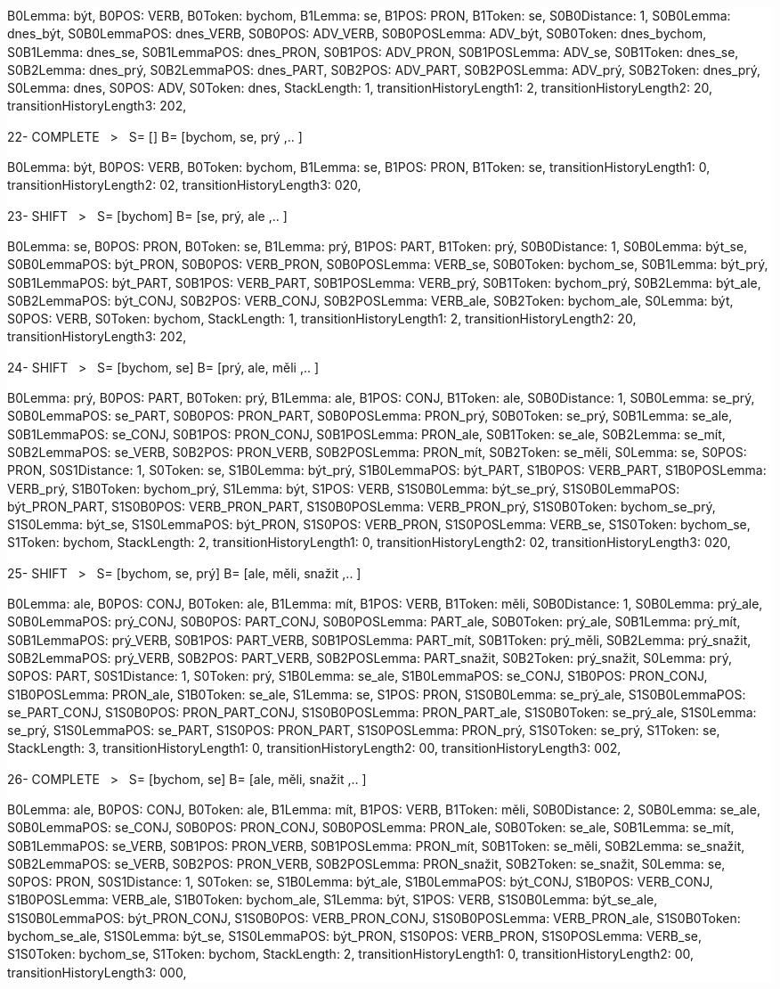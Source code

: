 B0Lemma: být, B0POS: VERB, B0Token: bychom, B1Lemma: se, B1POS: PRON, B1Token: se, S0B0Distance: 1, S0B0Lemma: dnes_být, S0B0LemmaPOS: dnes_VERB, S0B0POS: ADV_VERB, S0B0POSLemma: ADV_být, S0B0Token: dnes_bychom, S0B1Lemma: dnes_se, S0B1LemmaPOS: dnes_PRON, S0B1POS: ADV_PRON, S0B1POSLemma: ADV_se, S0B1Token: dnes_se, S0B2Lemma: dnes_prý, S0B2LemmaPOS: dnes_PART, S0B2POS: ADV_PART, S0B2POSLemma: ADV_prý, S0B2Token: dnes_prý, S0Lemma: dnes, S0POS: ADV, S0Token: dnes, StackLength: 1, transitionHistoryLength1: 2, transitionHistoryLength2: 20, transitionHistoryLength3: 202, 

22- COMPLETE&nbsp;&nbsp;&nbsp;>&nbsp;&nbsp;&nbsp;S= []   B= [bychom, se, prý ,.. ]

B0Lemma: být, B0POS: VERB, B0Token: bychom, B1Lemma: se, B1POS: PRON, B1Token: se, transitionHistoryLength1: 0, transitionHistoryLength2: 02, transitionHistoryLength3: 020, 

23- SHIFT&nbsp;&nbsp;&nbsp;>&nbsp;&nbsp;&nbsp;S= [bychom]   B= [se, prý, ale ,.. ]

B0Lemma: se, B0POS: PRON, B0Token: se, B1Lemma: prý, B1POS: PART, B1Token: prý, S0B0Distance: 1, S0B0Lemma: být_se, S0B0LemmaPOS: být_PRON, S0B0POS: VERB_PRON, S0B0POSLemma: VERB_se, S0B0Token: bychom_se, S0B1Lemma: být_prý, S0B1LemmaPOS: být_PART, S0B1POS: VERB_PART, S0B1POSLemma: VERB_prý, S0B1Token: bychom_prý, S0B2Lemma: být_ale, S0B2LemmaPOS: být_CONJ, S0B2POS: VERB_CONJ, S0B2POSLemma: VERB_ale, S0B2Token: bychom_ale, S0Lemma: být, S0POS: VERB, S0Token: bychom, StackLength: 1, transitionHistoryLength1: 2, transitionHistoryLength2: 20, transitionHistoryLength3: 202, 

24- SHIFT&nbsp;&nbsp;&nbsp;>&nbsp;&nbsp;&nbsp;S= [bychom, se]   B= [prý, ale, měli ,.. ]

B0Lemma: prý, B0POS: PART, B0Token: prý, B1Lemma: ale, B1POS: CONJ, B1Token: ale, S0B0Distance: 1, S0B0Lemma: se_prý, S0B0LemmaPOS: se_PART, S0B0POS: PRON_PART, S0B0POSLemma: PRON_prý, S0B0Token: se_prý, S0B1Lemma: se_ale, S0B1LemmaPOS: se_CONJ, S0B1POS: PRON_CONJ, S0B1POSLemma: PRON_ale, S0B1Token: se_ale, S0B2Lemma: se_mít, S0B2LemmaPOS: se_VERB, S0B2POS: PRON_VERB, S0B2POSLemma: PRON_mít, S0B2Token: se_měli, S0Lemma: se, S0POS: PRON, S0S1Distance: 1, S0Token: se, S1B0Lemma: být_prý, S1B0LemmaPOS: být_PART, S1B0POS: VERB_PART, S1B0POSLemma: VERB_prý, S1B0Token: bychom_prý, S1Lemma: být, S1POS: VERB, S1S0B0Lemma: být_se_prý, S1S0B0LemmaPOS: být_PRON_PART, S1S0B0POS: VERB_PRON_PART, S1S0B0POSLemma: VERB_PRON_prý, S1S0B0Token: bychom_se_prý, S1S0Lemma: být_se, S1S0LemmaPOS: být_PRON, S1S0POS: VERB_PRON, S1S0POSLemma: VERB_se, S1S0Token: bychom_se, S1Token: bychom, StackLength: 2, transitionHistoryLength1: 0, transitionHistoryLength2: 02, transitionHistoryLength3: 020, 

25- SHIFT&nbsp;&nbsp;&nbsp;>&nbsp;&nbsp;&nbsp;S= [bychom, se, prý]   B= [ale, měli, snažit ,.. ]

B0Lemma: ale, B0POS: CONJ, B0Token: ale, B1Lemma: mít, B1POS: VERB, B1Token: měli, S0B0Distance: 1, S0B0Lemma: prý_ale, S0B0LemmaPOS: prý_CONJ, S0B0POS: PART_CONJ, S0B0POSLemma: PART_ale, S0B0Token: prý_ale, S0B1Lemma: prý_mít, S0B1LemmaPOS: prý_VERB, S0B1POS: PART_VERB, S0B1POSLemma: PART_mít, S0B1Token: prý_měli, S0B2Lemma: prý_snažit, S0B2LemmaPOS: prý_VERB, S0B2POS: PART_VERB, S0B2POSLemma: PART_snažit, S0B2Token: prý_snažit, S0Lemma: prý, S0POS: PART, S0S1Distance: 1, S0Token: prý, S1B0Lemma: se_ale, S1B0LemmaPOS: se_CONJ, S1B0POS: PRON_CONJ, S1B0POSLemma: PRON_ale, S1B0Token: se_ale, S1Lemma: se, S1POS: PRON, S1S0B0Lemma: se_prý_ale, S1S0B0LemmaPOS: se_PART_CONJ, S1S0B0POS: PRON_PART_CONJ, S1S0B0POSLemma: PRON_PART_ale, S1S0B0Token: se_prý_ale, S1S0Lemma: se_prý, S1S0LemmaPOS: se_PART, S1S0POS: PRON_PART, S1S0POSLemma: PRON_prý, S1S0Token: se_prý, S1Token: se, StackLength: 3, transitionHistoryLength1: 0, transitionHistoryLength2: 00, transitionHistoryLength3: 002, 

26- COMPLETE&nbsp;&nbsp;&nbsp;>&nbsp;&nbsp;&nbsp;S= [bychom, se]   B= [ale, měli, snažit ,.. ]

B0Lemma: ale, B0POS: CONJ, B0Token: ale, B1Lemma: mít, B1POS: VERB, B1Token: měli, S0B0Distance: 2, S0B0Lemma: se_ale, S0B0LemmaPOS: se_CONJ, S0B0POS: PRON_CONJ, S0B0POSLemma: PRON_ale, S0B0Token: se_ale, S0B1Lemma: se_mít, S0B1LemmaPOS: se_VERB, S0B1POS: PRON_VERB, S0B1POSLemma: PRON_mít, S0B1Token: se_měli, S0B2Lemma: se_snažit, S0B2LemmaPOS: se_VERB, S0B2POS: PRON_VERB, S0B2POSLemma: PRON_snažit, S0B2Token: se_snažit, S0Lemma: se, S0POS: PRON, S0S1Distance: 1, S0Token: se, S1B0Lemma: být_ale, S1B0LemmaPOS: být_CONJ, S1B0POS: VERB_CONJ, S1B0POSLemma: VERB_ale, S1B0Token: bychom_ale, S1Lemma: být, S1POS: VERB, S1S0B0Lemma: být_se_ale, S1S0B0LemmaPOS: být_PRON_CONJ, S1S0B0POS: VERB_PRON_CONJ, S1S0B0POSLemma: VERB_PRON_ale, S1S0B0Token: bychom_se_ale, S1S0Lemma: být_se, S1S0LemmaPOS: být_PRON, S1S0POS: VERB_PRON, S1S0POSLemma: VERB_se, S1S0Token: bychom_se, S1Token: bychom, StackLength: 2, transitionHistoryLength1: 0, transitionHistoryLength2: 00, transitionHistoryLength3: 000, 
